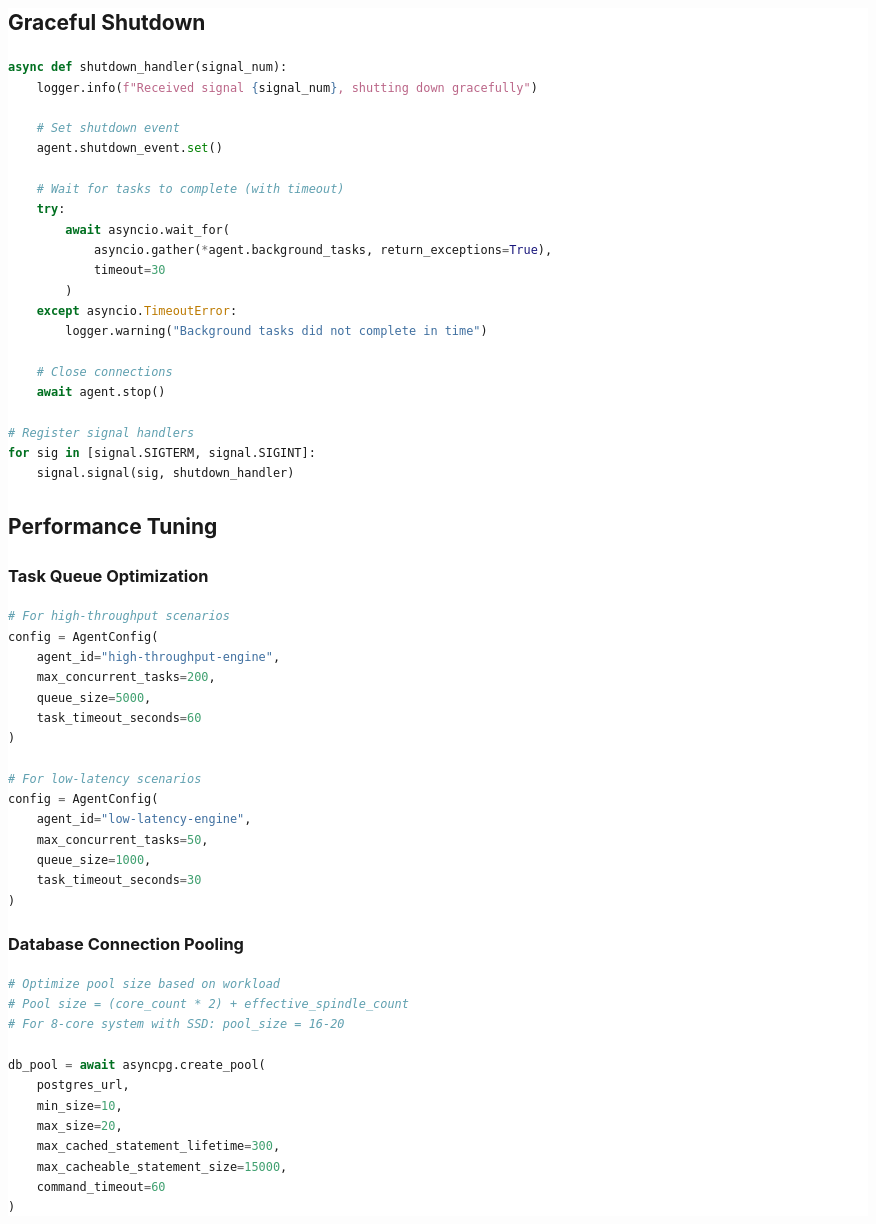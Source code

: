 ## Graceful Shutdown

```python
async def shutdown_handler(signal_num):
    logger.info(f"Received signal {signal_num}, shutting down gracefully")
    
    # Set shutdown event
    agent.shutdown_event.set()
    
    # Wait for tasks to complete (with timeout)
    try:
        await asyncio.wait_for(
            asyncio.gather(*agent.background_tasks, return_exceptions=True),
            timeout=30
        )
    except asyncio.TimeoutError:
        logger.warning("Background tasks did not complete in time")
    
    # Close connections
    await agent.stop()

# Register signal handlers
for sig in [signal.SIGTERM, signal.SIGINT]:
    signal.signal(sig, shutdown_handler)
```

## Performance Tuning

### Task Queue Optimization

```python
# For high-throughput scenarios
config = AgentConfig(
    agent_id="high-throughput-engine",
    max_concurrent_tasks=200,
    queue_size=5000,
    task_timeout_seconds=60
)

# For low-latency scenarios
config = AgentConfig(
    agent_id="low-latency-engine",
    max_concurrent_tasks=50,
    queue_size=1000,
    task_timeout_seconds=30
)
```

### Database Connection Pooling

```python
# Optimize pool size based on workload
# Pool size = (core_count * 2) + effective_spindle_count
# For 8-core system with SSD: pool_size = 16-20

db_pool = await asyncpg.create_pool(
    postgres_url,
    min_size=10,
    max_size=20,
    max_cached_statement_lifetime=300,
    max_cacheable_statement_size=15000,
    command_timeout=60
)
```